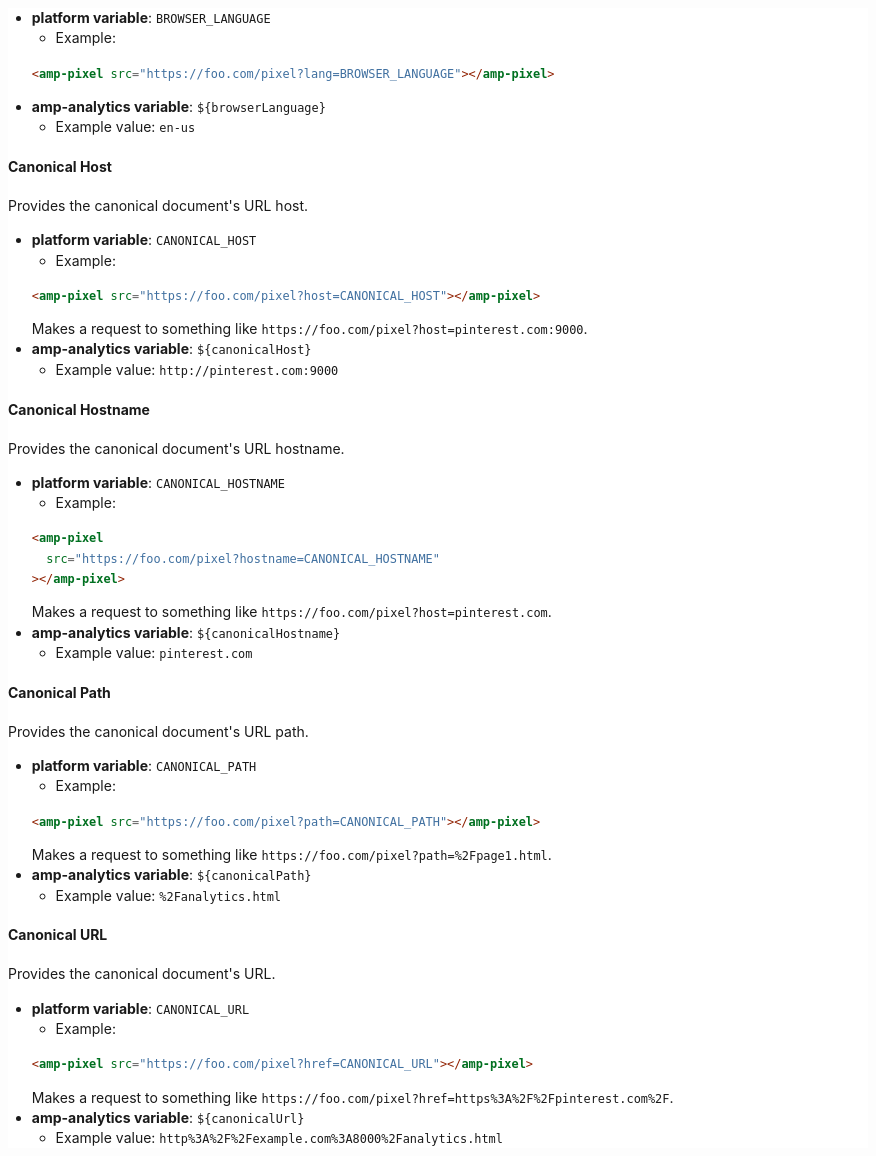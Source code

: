 -   **platform variable**: `BROWSER_LANGUAGE`
    -   Example: <br>
    ```html
    <amp-pixel src="https://foo.com/pixel?lang=BROWSER_LANGUAGE"></amp-pixel>
    ```
-   **amp-analytics variable**: `${browserLanguage}`
    -   Example value: `en-us`

#### Canonical Host

Provides the canonical document's URL host.

-   **platform variable**: `CANONICAL_HOST`
    -   Example: <br>
    ```html
    <amp-pixel src="https://foo.com/pixel?host=CANONICAL_HOST"></amp-pixel>
    ```
    Makes a request to something like `https://foo.com/pixel?host=pinterest.com:9000`.
-   **amp-analytics variable**: `${canonicalHost}`
    -   Example value: `http://pinterest.com:9000`

#### Canonical Hostname

Provides the canonical document's URL hostname.

-   **platform variable**: `CANONICAL_HOSTNAME`
    -   Example: <br>
    ```html
    <amp-pixel
      src="https://foo.com/pixel?hostname=CANONICAL_HOSTNAME"
    ></amp-pixel>
    ```
    Makes a request to something like `https://foo.com/pixel?host=pinterest.com`.
-   **amp-analytics variable**: `${canonicalHostname}`
    -   Example value: `pinterest.com`

#### Canonical Path

Provides the canonical document's URL path.

-   **platform variable**: `CANONICAL_PATH`
    -   Example: <br>
    ```html
    <amp-pixel src="https://foo.com/pixel?path=CANONICAL_PATH"></amp-pixel>
    ```
    Makes a request to something like `https://foo.com/pixel?path=%2Fpage1.html`.
-   **amp-analytics variable**: `${canonicalPath}`
    -   Example value: `%2Fanalytics.html`

#### Canonical URL

Provides the canonical document's URL.

-   **platform variable**: `CANONICAL_URL`
    -   Example: <br>
    ```html
    <amp-pixel src="https://foo.com/pixel?href=CANONICAL_URL"></amp-pixel>
    ```
    Makes a request to something like `https://foo.com/pixel?href=https%3A%2F%2Fpinterest.com%2F`.
-   **amp-analytics variable**: `${canonicalUrl}`
    -   Example value: `http%3A%2F%2Fexample.com%3A8000%2Fanalytics.html`
